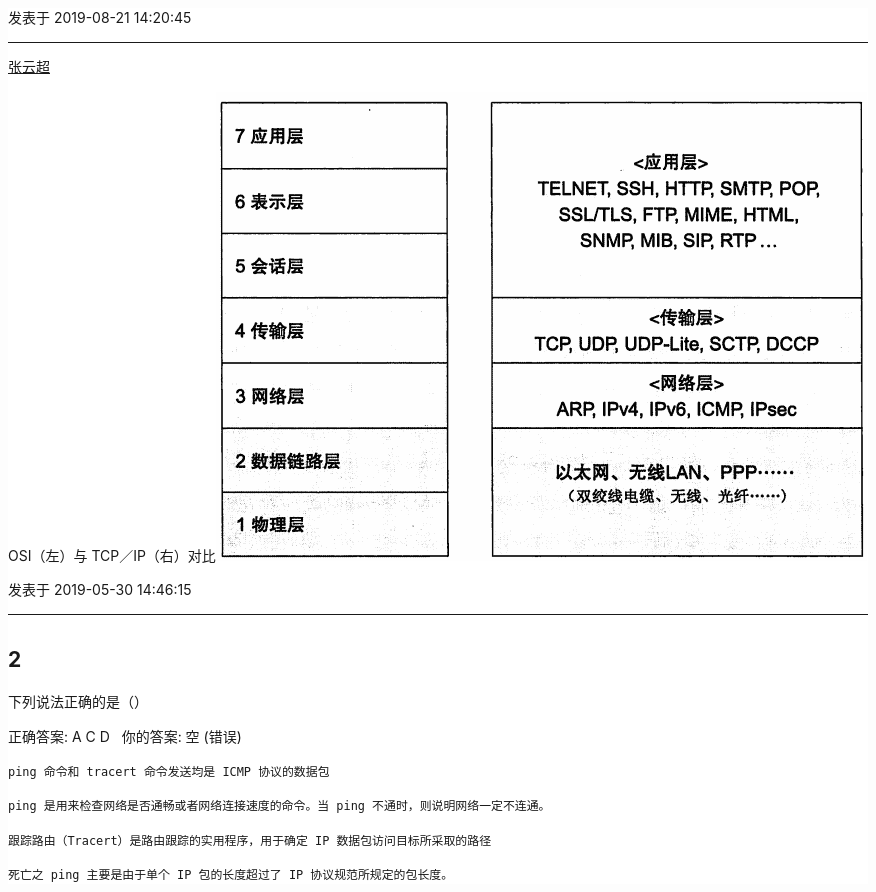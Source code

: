 发表于 2019-08-21 14:20:45

* * *

[张云超](https://www.nowcoder.com/profile/3386783)

OSI（左）与 TCP／IP（右）对比![](img/86e3a83bfdeeae14cd3b4d0c64c20ed8.png)

发表于 2019-05-30 14:46:15

* * *

## 2

下列说法正确的是（）

正确答案: A C D   你的答案: 空 (错误)

```cpp
ping 命令和 tracert 命令发送均是 ICMP 协议的数据包
```

```cpp
ping 是用来检查网络是否通畅或者网络连接速度的命令。当 ping 不通时，则说明网络一定不连通。
```

```cpp
跟踪路由（Tracert）是路由跟踪的实用程序，用于确定 IP 数据包访问目标所采取的路径
```

```cpp
死亡之 ping 主要是由于单个 IP 包的长度超过了 IP 协议规范所规定的包长度。
```
